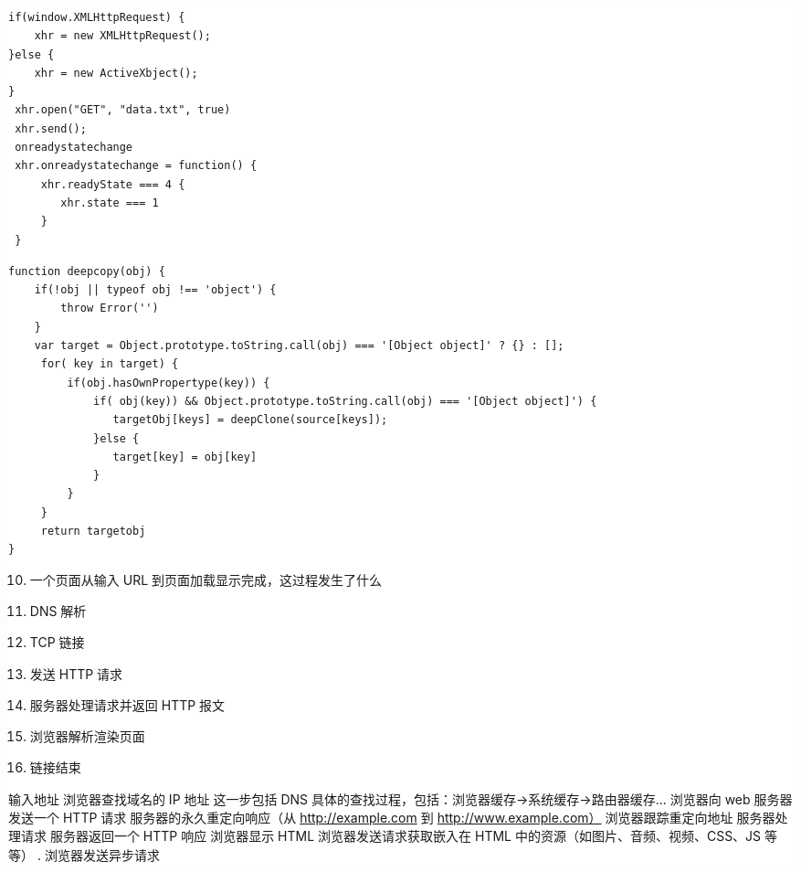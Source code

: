 ```
if(window.XMLHttpRequest) {
    xhr = new XMLHttpRequest();
}else {
    xhr = new ActiveXbject();
}
 xhr.open("GET", "data.txt", true)
 xhr.send();
 onreadystatechange
 xhr.onreadystatechange = function() {
     xhr.readyState === 4 {
        xhr.state === 1
     }
 }
```

```
function deepcopy(obj) {
    if(!obj || typeof obj !== 'object') {
        throw Error('')
    }
    var target = Object.prototype.toString.call(obj) === '[Object object]' ? {} : [];
     for( key in target) {
         if(obj.hasOwnPropertype(key)) {
             if( obj(key)) && Object.prototype.toString.call(obj) === '[Object object]') {
                targetObj[keys] = deepClone(source[keys]);
             }else {
                target[key] = obj[key]
             }
         }
     }
     return targetobj
}
```

10. 一个页面从输入 URL 到页面加载显示完成，这过程发生了什么

1. DNS 解析
1. TCP 链接
1. 发送 HTTP 请求
1. 服务器处理请求并返回 HTTP 报文
1. 浏览器解析渲染页面
1. 链接结束

输入地址
浏览器查找域名的 IP 地址 这一步包括 DNS 具体的查找过程，包括：浏览器缓存->系统缓存->路由器缓存...
浏览器向 web 服务器发送一个 HTTP 请求
服务器的永久重定向响应（从 http://example.com 到 http://www.example.com）
浏览器跟踪重定向地址
服务器处理请求
服务器返回一个 HTTP 响应
浏览器显示 HTML
浏览器发送请求获取嵌入在 HTML 中的资源（如图片、音频、视频、CSS、JS 等等）
. 浏览器发送异步请求
